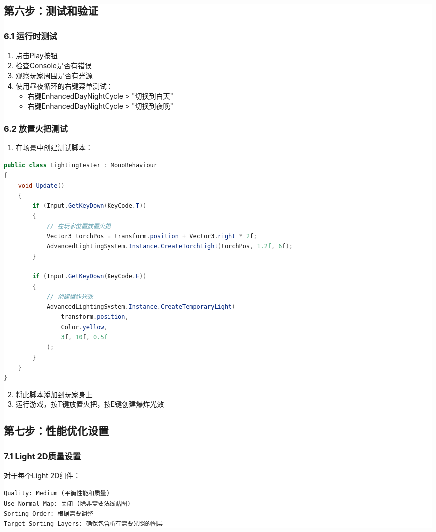 ## 第六步：测试和验证

### 6.1 运行时测试
1. 点击Play按钮
2. 检查Console是否有错误
3. 观察玩家周围是否有光源
4. 使用昼夜循环的右键菜单测试：
   - 右键EnhancedDayNightCycle > "切换到白天"
   - 右键EnhancedDayNightCycle > "切换到夜晚"

### 6.2 放置火把测试
1. 在场景中创建测试脚本：

```csharp
public class LightingTester : MonoBehaviour
{
    void Update()
    {
        if (Input.GetKeyDown(KeyCode.T))
        {
            // 在玩家位置放置火把
            Vector3 torchPos = transform.position + Vector3.right * 2f;
            AdvancedLightingSystem.Instance.CreateTorchLight(torchPos, 1.2f, 6f);
        }
        
        if (Input.GetKeyDown(KeyCode.E))
        {
            // 创建爆炸光效
            AdvancedLightingSystem.Instance.CreateTemporaryLight(
                transform.position, 
                Color.yellow, 
                3f, 10f, 0.5f
            );
        }
    }
}
```

2. 将此脚本添加到玩家身上
3. 运行游戏，按T键放置火把，按E键创建爆炸光效

## 第七步：性能优化设置

### 7.1 Light 2D质量设置
对于每个Light 2D组件：
```
Quality: Medium (平衡性能和质量)
Use Normal Map: 关闭 (除非需要法线贴图)
Sorting Order: 根据需要调整
Target Sorting Layers: 确保包含所有需要光照的图层
```
